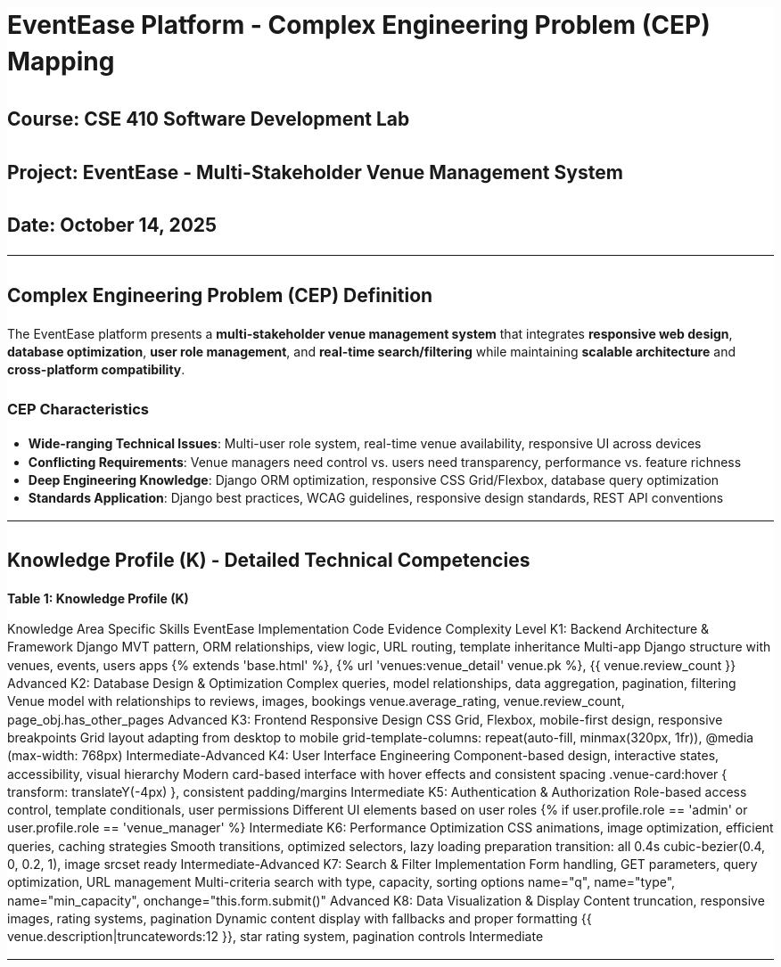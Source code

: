 # EventEase Platform - Complex Engineering Problem (CEP) Mapping

## Course: CSE 410 Software Development Lab
## Project: EventEase - Multi-Stakeholder Venue Management System
## Date: October 14, 2025

---

## **Complex Engineering Problem (CEP) Definition**

The EventEase platform presents a **multi-stakeholder venue management system** that integrates **responsive web design**, **database optimization**, **user role management**, and **real-time search/filtering** while maintaining **scalable architecture** and **cross-platform compatibility**.

### **CEP Characteristics**
- **Wide-ranging Technical Issues**: Multi-user role system, real-time venue availability, responsive UI across devices
- **Conflicting Requirements**: Venue managers need control vs. users need transparency, performance vs. feature richness
- **Deep Engineering Knowledge**: Django ORM optimization, responsive CSS Grid/Flexbox, database query optimization
- **Standards Application**: Django best practices, WCAG guidelines, responsive design standards, REST API conventions

---

## **Knowledge Profile (K) - Detailed Technical Competencies**

**Table 1: Knowledge Profile (K)**

Knowledge Area	Specific Skills	EventEase Implementation	Code Evidence	Complexity Level
K1: Backend Architecture & Framework	Django MVT pattern, ORM relationships, view logic, URL routing, template inheritance	Multi-app Django structure with venues, events, users apps	{% extends 'base.html' %}, {% url 'venues:venue_detail' venue.pk %}, {{ venue.review_count }}	Advanced
K2: Database Design & Optimization	Complex queries, model relationships, data aggregation, pagination, filtering	Venue model with relationships to reviews, images, bookings	venue.average_rating, venue.review_count, page_obj.has_other_pages	Advanced
K3: Frontend Responsive Design	CSS Grid, Flexbox, mobile-first design, responsive breakpoints	Grid layout adapting from desktop to mobile	grid-template-columns: repeat(auto-fill, minmax(320px, 1fr)), @media (max-width: 768px)	Intermediate-Advanced
K4: User Interface Engineering	Component-based design, interactive states, accessibility, visual hierarchy	Modern card-based interface with hover effects and consistent spacing	.venue-card:hover { transform: translateY(-4px) }, consistent padding/margins	Intermediate
K5: Authentication & Authorization	Role-based access control, template conditionals, user permissions	Different UI elements based on user roles	{% if user.profile.role == 'admin' or user.profile.role == 'venue_manager' %}	Intermediate
K6: Performance Optimization	CSS animations, image optimization, efficient queries, caching strategies	Smooth transitions, optimized selectors, lazy loading preparation	transition: all 0.4s cubic-bezier(0.4, 0, 0.2, 1), image srcset ready	Intermediate-Advanced
K7: Search & Filter Implementation	Form handling, GET parameters, query optimization, URL management	Multi-criteria search with type, capacity, sorting options	name="q", name="type", name="min_capacity", onchange="this.form.submit()"	Advanced
K8: Data Visualization & Display	Content truncation, responsive images, rating systems, pagination	Dynamic content display with fallbacks and proper formatting	{{ venue.description|truncatewords:12 }}, star rating system, pagination controls	Intermediate

---